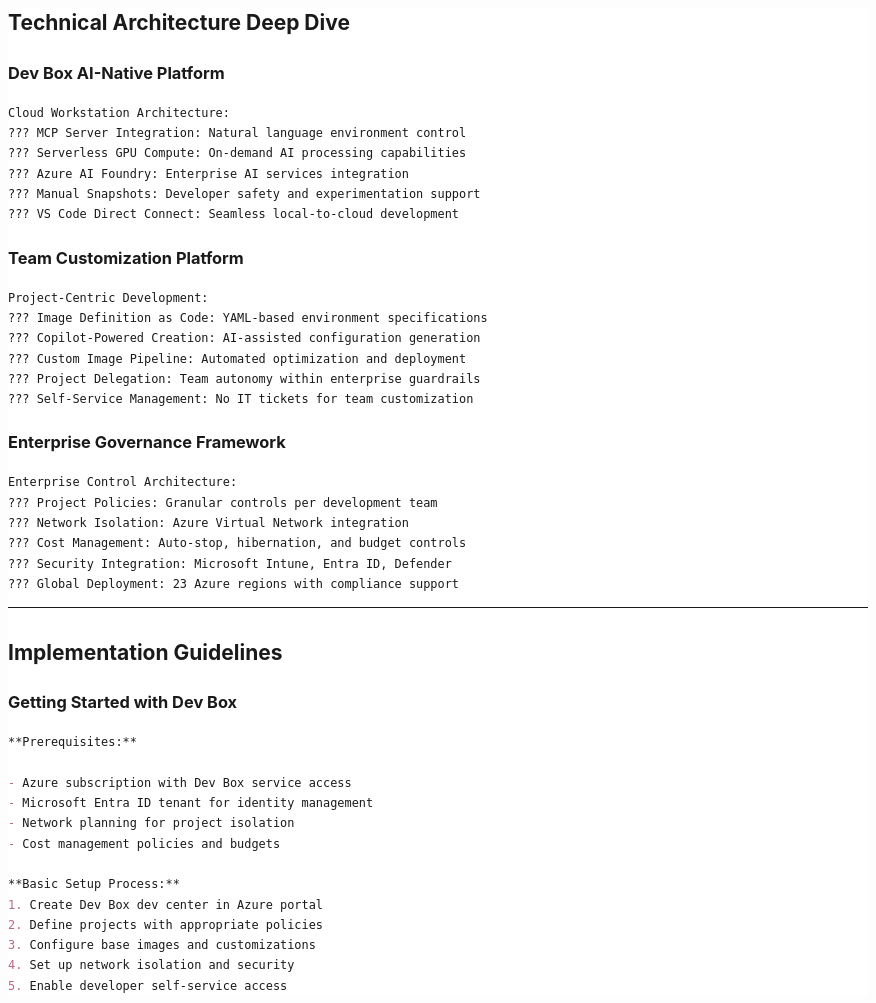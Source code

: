 ## Technical Architecture Deep Dive

### Dev Box AI-Native Platform
```
Cloud Workstation Architecture:
??? MCP Server Integration: Natural language environment control
??? Serverless GPU Compute: On-demand AI processing capabilities
??? Azure AI Foundry: Enterprise AI services integration
??? Manual Snapshots: Developer safety and experimentation support
??? VS Code Direct Connect: Seamless local-to-cloud development
```

### Team Customization Platform
```
Project-Centric Development:
??? Image Definition as Code: YAML-based environment specifications
??? Copilot-Powered Creation: AI-assisted configuration generation
??? Custom Image Pipeline: Automated optimization and deployment
??? Project Delegation: Team autonomy within enterprise guardrails
??? Self-Service Management: No IT tickets for team customization
```

### Enterprise Governance Framework
```
Enterprise Control Architecture:
??? Project Policies: Granular controls per development team
??? Network Isolation: Azure Virtual Network integration
??? Cost Management: Auto-stop, hibernation, and budget controls
??? Security Integration: Microsoft Intune, Entra ID, Defender
??? Global Deployment: 23 Azure regions with compliance support
```

---

## Implementation Guidelines

### Getting Started with Dev Box
```markdown
**Prerequisites:**

- Azure subscription with Dev Box service access
- Microsoft Entra ID tenant for identity management
- Network planning for project isolation
- Cost management policies and budgets

**Basic Setup Process:**
1. Create Dev Box dev center in Azure portal
2. Define projects with appropriate policies
3. Configure base images and customizations
4. Set up network isolation and security
5. Enable developer self-service access
```
